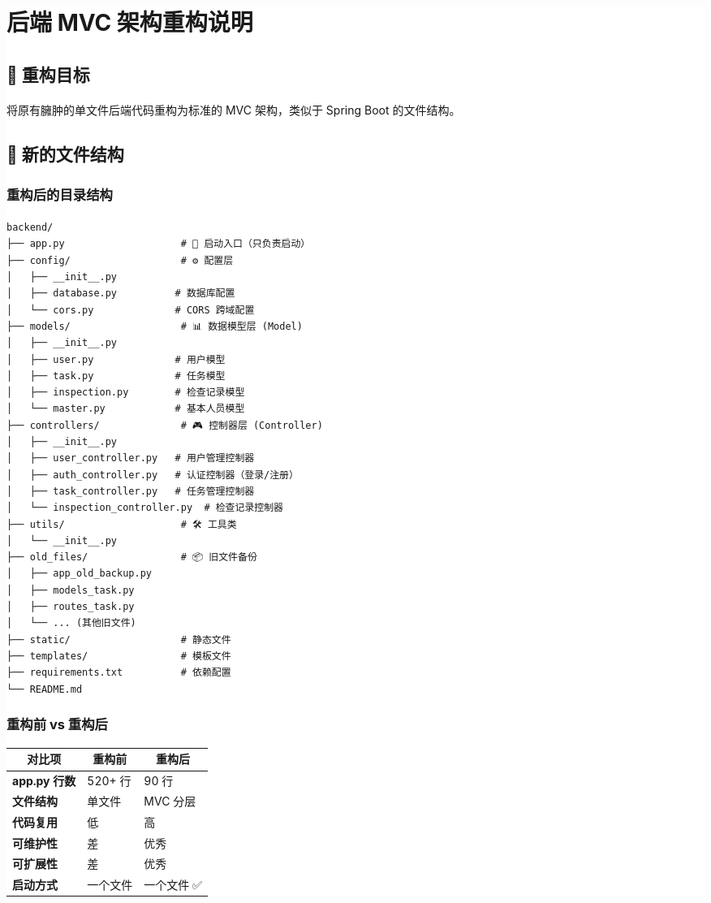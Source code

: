 # 后端 MVC 架构重构说明

## 🎯 重构目标

将原有臃肿的单文件后端代码重构为标准的 MVC 架构，类似于 Spring Boot 的文件结构。

## 📂 新的文件结构

### 重构后的目录结构

```
backend/
├── app.py                    # 🚀 启动入口（只负责启动）
├── config/                   # ⚙️ 配置层
│   ├── __init__.py
│   ├── database.py          # 数据库配置
│   └── cors.py              # CORS 跨域配置
├── models/                   # 📊 数据模型层 (Model)
│   ├── __init__.py
│   ├── user.py              # 用户模型
│   ├── task.py              # 任务模型
│   ├── inspection.py        # 检查记录模型
│   └── master.py            # 基本人员模型
├── controllers/              # 🎮 控制器层 (Controller)
│   ├── __init__.py
│   ├── user_controller.py   # 用户管理控制器
│   ├── auth_controller.py   # 认证控制器（登录/注册）
│   ├── task_controller.py   # 任务管理控制器
│   └── inspection_controller.py  # 检查记录控制器
├── utils/                    # 🛠️ 工具类
│   └── __init__.py
├── old_files/                # 📦 旧文件备份
│   ├── app_old_backup.py
│   ├── models_task.py
│   ├── routes_task.py
│   └── ... (其他旧文件)
├── static/                   # 静态文件
├── templates/                # 模板文件
├── requirements.txt          # 依赖配置
└── README.md
```

### 重构前 vs 重构后

| 对比项 | 重构前 | 重构后 |
|--------|--------|--------|
| **app.py 行数** | 520+ 行 | 90 行 |
| **文件结构** | 单文件 | MVC 分层 |
| **代码复用** | 低 | 高 |
| **可维护性** | 差 | 优秀 |
| **可扩展性** | 差 | 优秀 |
| **启动方式** | 一个文件 | 一个文件 ✅ |

